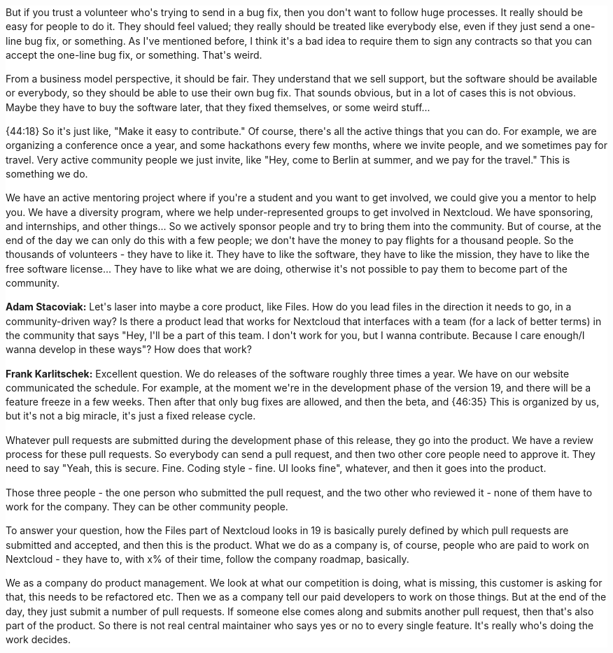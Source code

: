 But if you trust a volunteer who's trying to send in a bug fix, then you don't want to follow huge processes. It really should be easy for people to do it. They should feel valued; they really should be treated like everybody else, even if they just send a one-line bug fix, or something. As I've mentioned before, I think it's a bad idea to require them to sign any contracts so that you can accept the one-line bug fix, or something. That's weird.

From a business model perspective, it should be fair. They understand that we sell support, but the software should be available or everybody, so they should be able to use their own bug fix. That sounds obvious, but in a lot of cases this is not obvious. Maybe they have to buy the software later, that they fixed themselves, or some weird stuff...

\{44:18\} So it's just like, "Make it easy to contribute." Of course, there's all the active things that you can do. For example, we are organizing a conference once a year, and some hackathons every few months, where we invite people, and we sometimes pay for travel. Very active community people we just invite, like "Hey, come to Berlin at summer, and we pay for the travel." This is something we do.

We have an active mentoring project where if you're a student and you want to get involved, we could give you a mentor to help you. We have a diversity program, where we help under-represented groups to get involved in Nextcloud. We have sponsoring, and internships, and other things... So we actively sponsor people and try to bring them into the community. But of course, at the end of the day we can only do this with a few people; we don't have the money to pay flights for a thousand people. So the thousands of volunteers - they have to like it. They have to like the software, they have to like the mission, they have to like the free software license... They have to like what we are doing, otherwise it's not possible to pay them to become part of the community.

**Adam Stacoviak:** Let's laser into maybe a core product, like Files. How do you lead files in the direction it needs to go, in a community-driven way? Is there a product lead that works for Nextcloud that interfaces with a team (for a lack of better terms) in the community that says "Hey, I'll be a part of this team. I don't work for you, but I wanna contribute. Because I care enough/I wanna develop in these ways"? How does that work?

**Frank Karlitschek:** Excellent question. We do releases of the software roughly three times a year. We have on our website communicated the schedule. For example, at the moment we're in the development phase of the version 19, and there will be a feature freeze in a few weeks. Then after that only bug fixes are allowed, and then the beta, and \{46:35\} This is organized by us, but it's not a big miracle, it's just a fixed release cycle.

Whatever pull requests are submitted during the development phase of this release, they go into the product. We have a review process for these pull requests. So everybody can send a pull request, and then two other core people need to approve it. They need to say "Yeah, this is secure. Fine. Coding style - fine. UI looks fine", whatever, and then it goes into the product.

Those three people - the one person who submitted the pull request, and the two other who reviewed it - none of them have to work for the company. They can be other community people.

To answer your question, how the Files part of Nextcloud looks in 19 is basically purely defined by which pull requests are submitted and accepted, and then this is the product. What we do as a company is, of course, people who are paid to work on Nextcloud - they have to, with x% of their time, follow the company roadmap, basically.

We as a company do product management. We look at what our competition is doing, what is missing, this customer is asking for that, this needs to be refactored etc. Then we as a company tell our paid developers to work on those things. But at the end of the day, they just submit a number of pull requests. If someone else comes along and submits another pull request, then that's also part of the product. So there is not real central maintainer who says yes or no to every single feature. It's really who's doing the work decides.
